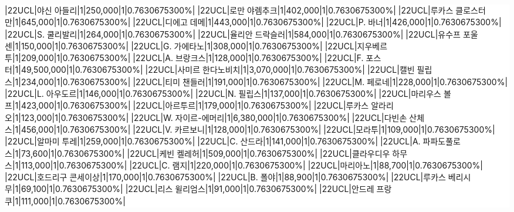|22UCL|야신 아들리|1|250,000|1|0.7630675300%|
|22UCL|로만 야렘추크|1|402,000|1|0.7630675300%|
|22UCL|루카스 클로스터만|1|645,000|1|0.7630675300%|
|22UCL|디에고 데메|1|443,000|1|0.7630675300%|
|22UCL|P. 바너|1|426,000|1|0.7630675300%|
|22UCL|S. 쿨리발리|1|264,000|1|0.7630675300%|
|22UCL|율리안 드락슬러|1|584,000|1|0.7630675300%|
|22UCL|유수프 포울센|1|150,000|1|0.7630675300%|
|22UCL|G. 가에타노|1|308,000|1|0.7630675300%|
|22UCL|지우베르투|1|209,000|1|0.7630675300%|
|22UCL|A. 브랑크스|1|128,000|1|0.7630675300%|
|22UCL|F. 포스터|1|49,500,000|1|0.7630675300%|
|22UCL|사미르 한다노비치|1|3,070,000|1|0.7630675300%|
|22UCL|캘빈 필립스|1|234,000|1|0.7630675300%|
|22UCL|티미 챈들러|1|191,000|1|0.7630675300%|
|22UCL|M. 페로네|1|228,000|1|0.7630675300%|
|22UCL|L. 아우도르|1|146,000|1|0.7630675300%|
|22UCL|N. 필립스|1|137,000|1|0.7630675300%|
|22UCL|마리우스 볼프|1|423,000|1|0.7630675300%|
|22UCL|아르투르|1|179,000|1|0.7630675300%|
|22UCL|루카스 알라리오|1|123,000|1|0.7630675300%|
|22UCL|W. 자이르-에머리|1|6,380,000|1|0.7630675300%|
|22UCL|다빈손 산체스|1|456,000|1|0.7630675300%|
|22UCL|V. 카르보니|1|128,000|1|0.7630675300%|
|22UCL|모라투|1|109,000|1|0.7630675300%|
|22UCL|알마미 투레|1|259,000|1|0.7630675300%|
|22UCL|C. 산드라|1|141,000|1|0.7630675300%|
|22UCL|A. 파파도풀로스|1|73,600|1|0.7630675300%|
|22UCL|케빈 켈레허|1|509,000|1|0.7630675300%|
|22UCL|클라우디우 하무스|1|113,000|1|0.7630675300%|
|22UCL|C. 램지|1|220,000|1|0.7630675300%|
|22UCL|마리아노|1|88,700|1|0.7630675300%|
|22UCL|호드리구 콘세이상|1|170,000|1|0.7630675300%|
|22UCL|B. 폴야|1|88,900|1|0.7630675300%|
|22UCL|루카스 베리시무|1|69,100|1|0.7630675300%|
|22UCL|리스 윌리엄스|1|91,000|1|0.7630675300%|
|22UCL|안드레 프랑쿠|1|111,000|1|0.7630675300%|